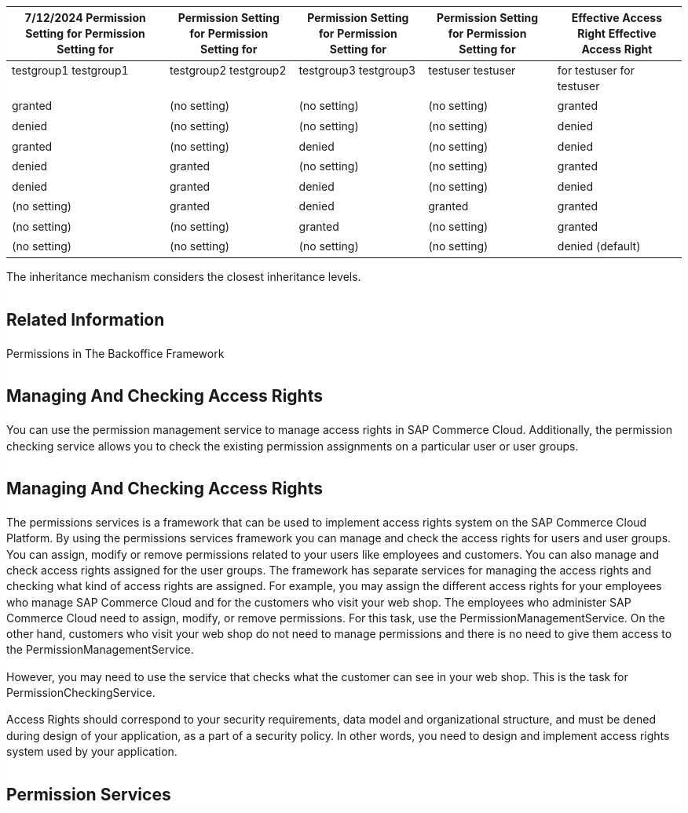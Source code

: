 | 7/12/2024 Permission Setting for Permission Setting for   | Permission Setting for Permission Setting for   | Permission Setting for Permission Setting for   | Permission Setting for Permission Setting for   | Effective Access Right Effective Access Right   |
|-----------------------------------------------------------|-------------------------------------------------|-------------------------------------------------|-------------------------------------------------|-------------------------------------------------|
| testgroup1 testgroup1                                     | testgroup2 testgroup2                           | testgroup3 testgroup3                           | testuser testuser                               | for testuser for testuser                       |
| granted                                                   | (no setting)                                    | (no setting)                                    | (no setting)                                    | granted                                         |
| denied                                                    | (no setting)                                    | (no setting)                                    | (no setting)                                    | denied                                          |
| granted                                                   | (no setting)                                    | denied                                          | (no setting)                                    | denied                                          |
| denied                                                    | granted                                         | (no setting)                                    | (no setting)                                    | granted                                         |
| denied                                                    | granted                                         | denied                                          | (no setting)                                    | denied                                          |
| (no setting)                                              | granted                                         | denied                                          | granted                                         | granted                                         |
| (no setting)                                              | (no setting)                                    | granted                                         | (no setting)                                    | granted                                         |
| (no setting)                                              | (no setting)                                    | (no setting)                                    | (no setting)                                    | denied (default)                                |

The inheritance mechanism considers the closest inheritance levels.

## Related Information

Permissions in The Backoffice Framework

## Managing And Checking Access Rights

You can use the permission management service to manage access rights in SAP Commerce Cloud. Additionally, the permission checking service allows you to check the existing permission assignments on a particular user or user groups.

## Managing And Checking Access Rights

The permissions services is a framework that can be used to implement access rights system on the SAP Commerce Cloud Platform. By using the permissions services framework you can manage and check the access rights for users and user groups. You can assign, modify or remove permissions related to your users like employees and customers. You can also manage and check access rights assigned for the user groups. The framework has separate services for managing the access rights and checking what kind of access rights are assigned. For example, you may assign the different access rights for your employees who manage SAP Commerce Cloud and for the customers who visit your web shop. The employees who administer SAP Commerce Cloud need to assign, modify, or remove permissions. For this task, use the PermissionManagementService. On the other hand, customers who visit your web shop do not need to manage permissions and there is no need to give them access to the PermissionManagementService.

However, you may need to use the service that checks what the customer can see in your web shop. This is the task for PermissionCheckingService.

Access Rights should correspond to your security requirements, data model and organizational structure, and must be dened during design of your application, as a part of a security policy. In other words, you need to design and implement access rights system used by your application.

## Permission Services
